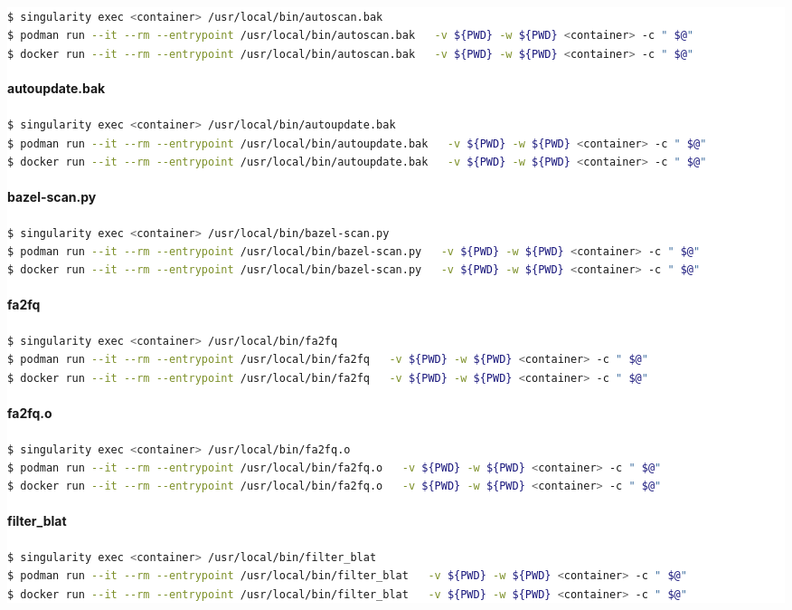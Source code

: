 ```bash
$ singularity exec <container> /usr/local/bin/autoscan.bak
$ podman run --it --rm --entrypoint /usr/local/bin/autoscan.bak   -v ${PWD} -w ${PWD} <container> -c " $@"
$ docker run --it --rm --entrypoint /usr/local/bin/autoscan.bak   -v ${PWD} -w ${PWD} <container> -c " $@"
```


#### autoupdate.bak

```bash
$ singularity exec <container> /usr/local/bin/autoupdate.bak
$ podman run --it --rm --entrypoint /usr/local/bin/autoupdate.bak   -v ${PWD} -w ${PWD} <container> -c " $@"
$ docker run --it --rm --entrypoint /usr/local/bin/autoupdate.bak   -v ${PWD} -w ${PWD} <container> -c " $@"
```


#### bazel-scan.py

```bash
$ singularity exec <container> /usr/local/bin/bazel-scan.py
$ podman run --it --rm --entrypoint /usr/local/bin/bazel-scan.py   -v ${PWD} -w ${PWD} <container> -c " $@"
$ docker run --it --rm --entrypoint /usr/local/bin/bazel-scan.py   -v ${PWD} -w ${PWD} <container> -c " $@"
```


#### fa2fq

```bash
$ singularity exec <container> /usr/local/bin/fa2fq
$ podman run --it --rm --entrypoint /usr/local/bin/fa2fq   -v ${PWD} -w ${PWD} <container> -c " $@"
$ docker run --it --rm --entrypoint /usr/local/bin/fa2fq   -v ${PWD} -w ${PWD} <container> -c " $@"
```


#### fa2fq.o

```bash
$ singularity exec <container> /usr/local/bin/fa2fq.o
$ podman run --it --rm --entrypoint /usr/local/bin/fa2fq.o   -v ${PWD} -w ${PWD} <container> -c " $@"
$ docker run --it --rm --entrypoint /usr/local/bin/fa2fq.o   -v ${PWD} -w ${PWD} <container> -c " $@"
```


#### filter_blat

```bash
$ singularity exec <container> /usr/local/bin/filter_blat
$ podman run --it --rm --entrypoint /usr/local/bin/filter_blat   -v ${PWD} -w ${PWD} <container> -c " $@"
$ docker run --it --rm --entrypoint /usr/local/bin/filter_blat   -v ${PWD} -w ${PWD} <container> -c " $@"
```

